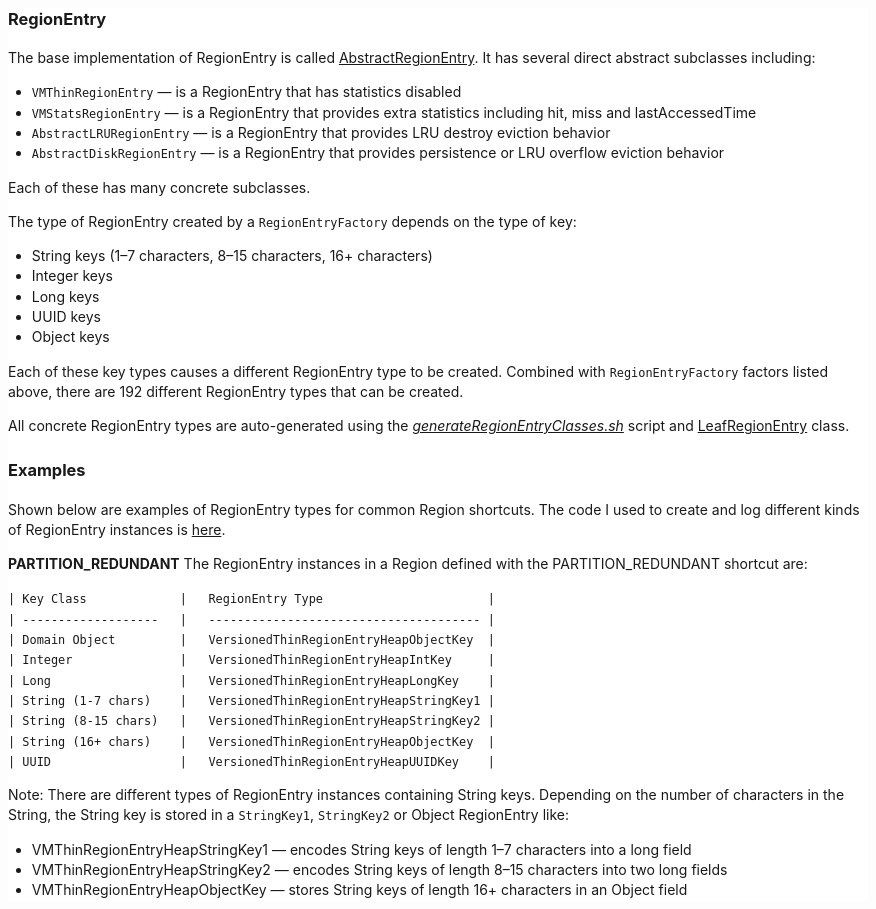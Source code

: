 ### RegionEntry
The base implementation of RegionEntry is called [AbstractRegionEntry](https://github.com/apache/geode/blob/develop/geode-core/src/main/java/org/apache/geode/internal/cache/entries/AbstractRegionEntry.java). It has several direct abstract subclasses including:

- `VMThinRegionEntry` — is a RegionEntry that has statistics disabled
- `VMStatsRegionEntry` — is a RegionEntry that provides extra statistics including hit, miss and lastAccessedTime
- `AbstractLRURegionEntry` — is a RegionEntry that provides LRU destroy eviction behavior
- `AbstractDiskRegionEntry` — is a RegionEntry that provides persistence or LRU overflow eviction behavior

Each of these has many concrete subclasses.

The type of RegionEntry created by a `RegionEntryFactory` depends on the type of key:

- String keys (1–7 characters, 8–15 characters, 16+ characters)
- Integer keys
- Long keys
- UUID keys
- Object keys

Each of these key types causes a different RegionEntry type to be created. Combined with `RegionEntryFactory` factors listed above, there are 192 different RegionEntry types that can be created.

All concrete RegionEntry types are auto-generated using the *[generateRegionEntryClasses.sh](https://github.com/apache/geode/blob/develop/dev-tools/generateRegionEntryClasses.sh)* script and [LeafRegionEntry](https://github.com/apache/geode/blob/develop/geode-core/src/main/java/org/apache/geode/internal/cache/entries/LeafRegionEntry.cpp) class.

### Examples
Shown below are examples of RegionEntry types for common Region shortcuts. The code I used to create and log different kinds of RegionEntry instances is [here](https://github.com/boglesby/log-region-entries).

**PARTITION_REDUNDANT**
The RegionEntry instances in a Region defined with the PARTITION_REDUNDANT shortcut are:
```
| Key Class             |   RegionEntry Type                       |
| -------------------   |   -------------------------------------- |
| Domain Object         |   VersionedThinRegionEntryHeapObjectKey  |
| Integer               |   VersionedThinRegionEntryHeapIntKey     |
| Long                  |   VersionedThinRegionEntryHeapLongKey    |
| String (1-7 chars)    |   VersionedThinRegionEntryHeapStringKey1 |
| String (8-15 chars)   |   VersionedThinRegionEntryHeapStringKey2 |
| String (16+ chars)    |   VersionedThinRegionEntryHeapObjectKey  |
| UUID                  |   VersionedThinRegionEntryHeapUUIDKey    |
```
Note: There are different types of RegionEntry instances containing String keys. Depending on the number of characters in the String, the String key is stored in a `StringKey1`, `StringKey2` or Object RegionEntry like:

- VMThinRegionEntryHeapStringKey1 — encodes String keys of length 1–7 characters into a long field
- VMThinRegionEntryHeapStringKey2 — encodes String keys of length 8–15 characters into two long fields
- VMThinRegionEntryHeapObjectKey — stores String keys of length 16+ characters in an Object field
